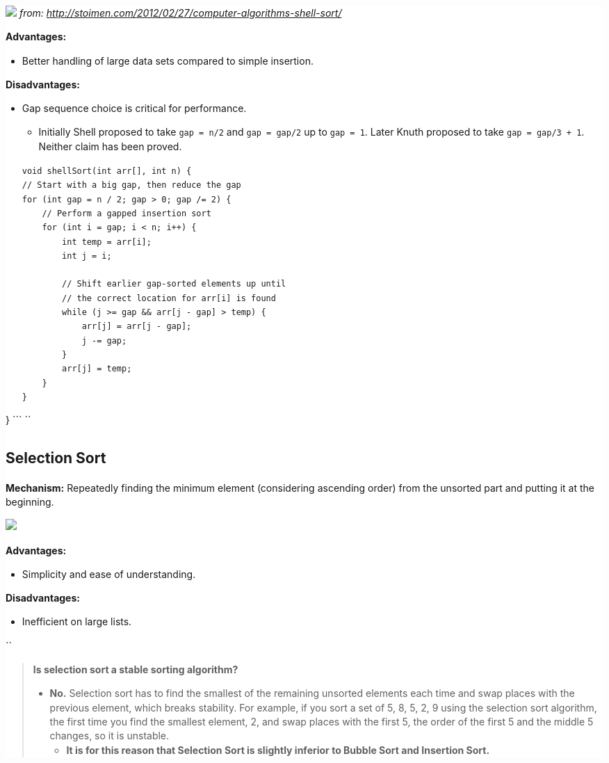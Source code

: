 [![](https://www.cwblogs.com/assets/img/note/algorithm/sort7.jpg)](/assets/img/note/algorithm/sort7.jpg) _from: http://stoimen.com/2012/02/27/computer-algorithms-shell-sort/_

**Advantages:**

*   Better handling of large data sets compared to simple insertion.

**Disadvantages:**

*   Gap sequence choice is critical for performance.
    *   Initially Shell proposed to take `gap = n/2` and `gap = gap/2` up to `gap = 1`. Later Knuth proposed to take `gap = gap/3 + 1`. Neither claim has been proved.


	```
	void shellSort(int arr[], int n) {
    // Start with a big gap, then reduce the gap
    for (int gap = n / 2; gap > 0; gap /= 2) {
        // Perform a gapped insertion sort
        for (int i = gap; i < n; i++) {
            int temp = arr[i];
            int j = i;

            // Shift earlier gap-sorted elements up until
            // the correct location for arr[i] is found
            while (j >= gap && arr[j - gap] > temp) {
                arr[j] = arr[j - gap];
                j -= gap;
            }
            arr[j] = temp;
        }
    }
}
	```
``

Selection Sort[](#selection-sort)
---------------------------------

**Mechanism:** Repeatedly finding the minimum element (considering ascending order) from the unsorted part and putting it at the beginning.

[![](https://www.cwblogs.com/assets/img/note/algorithm/sort3.jpg)](/assets/img/note/algorithm/sort3.jpg)

**Advantages:**

*   Simplicity and ease of understanding.

**Disadvantages:**

*   Inefficient on large lists.

``

> **Is selection sort a stable sorting algorithm?**
> 
> *   **No.** Selection sort has to find the smallest of the remaining unsorted elements each time and swap places with the previous element, which breaks stability. For example, if you sort a set of 5, 8, 5, 2, 9 using the selection sort algorithm, the first time you find the smallest element, 2, and swap places with the first 5, the order of the first 5 and the middle 5 changes, so it is unstable.
>     *   **It is for this reason that Selection Sort is slightly inferior to Bubble Sort and Insertion Sort.**
